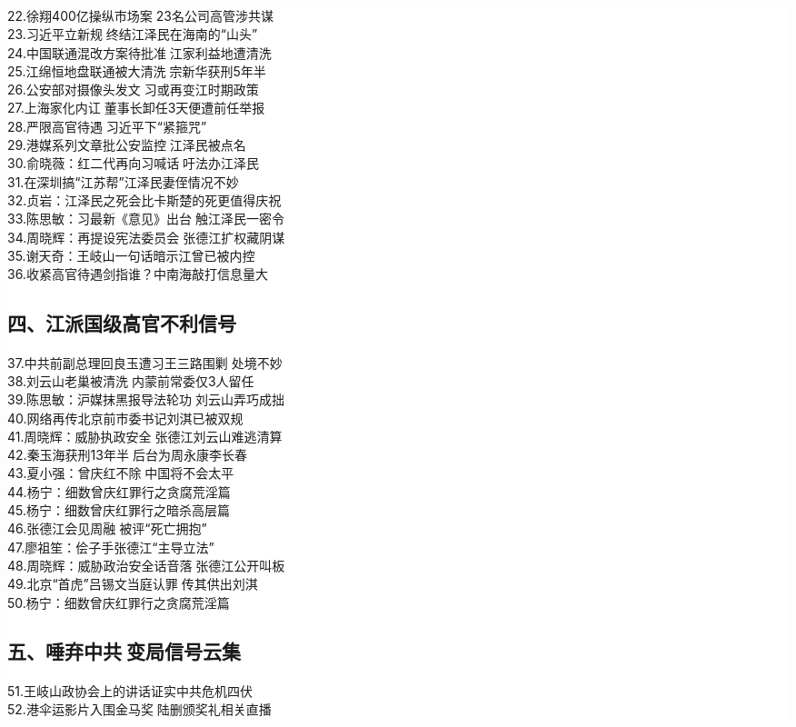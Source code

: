 <p>22.<ahref="https://github.com/1992513/djy/blob/master/gb/16/12/2/n8553391.md#1">徐翔400亿操纵市场案 23名公司高管涉共谋</a><br />
23.<ahref="https://github.com/1992513/djy/blob/master/gb/16/12/2/n8552451.md#1">习近平立新规 终结江泽民在海南的“山头”</a><br />
24.<ahref="https://github.com/1992513/djy/blob/master/gb/16/12/2/n8551080.md#1">中国联通混改方案待批准 江家利益地遭清洗</a><br />
25.<ahref="https://github.com/1992513/djy/blob/master/gb/16/11/29/n8540958.md#1">江绵恒地盘联通被大清洗 宗新华获刑5年半</a><br />
26.<ahref="https://github.com/1992513/djy/blob/master/gb/16/11/29/n8537823.md#1">公安部对摄像头发文 习或再变江时期政策</a><br />
27.<ahref="https://github.com/1992513/djy/blob/master/gb/16/11/30/n8545309.md#1">上海家化内讧 董事长卸任3天便遭前任举报</a><br />
28.<ahref="https://github.com/1992513/djy/blob/master/gb/16/11/30/n8544770.md#1">严限高官待遇 习近平下“紧箍咒”</a><br />
29.<ahref="https://github.com/1992513/djy/blob/master/gb/16/12/1/n8546689.md#1">港媒系列文章批公安监控 江泽民被点名</a><br />
30.<ahref="https://github.com/1992513/djy/blob/master/gb/16/11/27/n8532611.md#1">俞晓薇：红二代再向习喊话 吁法办江泽民</a><br />
31.<ahref="https://github.com/1992513/djy/blob/master/gb/16/11/28/n8535837.md#1">在深圳搞“江苏帮”江泽民妻侄情况不妙</a><br />
32.<ahref="https://github.com/1992513/djy/blob/master/gb/16/11/28/n8535348.md#1">贞岩：江泽民之死会比卡斯楚的死更值得庆祝</a><br />
33.<ahref="https://github.com/1992513/djy/blob/master/gb/16/11/28/n8534973.md#1">陈思敏：习最新《意见》出台 触江泽民一密令</a><br />
34.<ahref="https://github.com/1992513/djy/blob/master/gb/16/12/1/n8546746.md#1">周晓辉：再提设宪法委员会 张德江扩权藏阴谋</a><br />
35.<ahref="https://github.com/1992513/djy/blob/master/gb/16/12/2/n8553574.md#1">谢天奇：王岐山一句话暗示江曾已被内控</a><br />
36.<ahref="https://github.com/1992513/djy/blob/master/gb/16/12/3/n8555062.md#1">收紧高官待遇剑指谁？中南海敲打信息量大</a></p>
<h2>四、江派国级高官不利信号</h2>
<p>37.<ahref="https://github.com/1992513/djy/blob/master/gb/16/11/27/n8533786.md#1">中共前副总理回良玉遭习王三路围剿 处境不妙</a><br />
38.<ahref="https://github.com/1992513/djy/blob/master/gb/16/11/27/n8533482.md#1">刘云山老巢被清洗 内蒙前常委仅3人留任</a><br />
39.<ahref="https://github.com/1992513/djy/blob/master/gb/16/12/1/n8547678.md#1">陈思敏：沪媒抹黑报导法轮功 刘云山弄巧成拙</a><br />
40.<ahref="https://github.com/1992513/djy/blob/master/gb/16/11/27/n8533870.md#1">网络再传北京前市委书记刘淇已被双规</a><br />
41.<ahref="https://github.com/1992513/djy/blob/master/gb/16/11/27/n8533008.md#1">周晓辉：威胁执政安全 张德江刘云山难逃清算</a><br />
42.<ahref="https://github.com/1992513/djy/blob/master/gb/16/11/28/n8536825.md#1">秦玉海获刑13年半 后台为周永康李长春</a><br />
43.<ahref="https://github.com/1992513/djy/blob/master/gb/16/11/29/n8538235.md#1">夏小强：曾庆红不除 中国将不会太平</a><br />
44.<ahref="https://github.com/1992513/djy/blob/master/gb/16/12/1/n8549111.md#1">杨宁：细数曾庆红罪行之贪腐荒淫篇</a><br />
45.<ahref="https://github.com/1992513/djy/blob/master/gb/16/12/3/n8554239.md#1">杨宁：细数曾庆红罪行之暗杀高层篇</a><br />
46.<ahref="https://github.com/1992513/djy/blob/master/gb/16/11/30/n8542556.md#1">张德江会见周融 被评“死亡拥抱”</a><br />
47.<ahref="https://github.com/1992513/djy/blob/master/gb/16/12/2/n8551412.md#1">廖祖笙：侩子手张德江“主导立法”</a><br />
48.<ahref="https://github.com/1992513/djy/blob/master/gb/16/11/30/n8542330.md#1">周晓辉：威胁政治安全话音落 张德江公开叫板</a><br />
49.<ahref="https://github.com/1992513/djy/blob/master/gb/16/12/1/n8548973.md#1">北京“首虎”吕锡文当庭认罪 传其供出刘淇</a><br />
50.<ahref="https://github.com/1992513/djy/blob/master/gb/16/12/1/n8549111.md#1">杨宁：细数曾庆红罪行之贪腐荒淫篇</a></p>
<h2>五、唾弃中共 变局信号云集</h2>
<p>51.<ahref="https://github.com/1992513/djy/blob/master/gb/16/12/3/n8554095.md#1">王岐山政协会上的讲话证实中共危机四伏</a><br />
52.<ahref="https://github.com/1992513/djy/blob/master/gb/16/11/27/n8533825.md#1">港伞运影片入围金马奖 陆删颁奖礼相关直播</a><br />